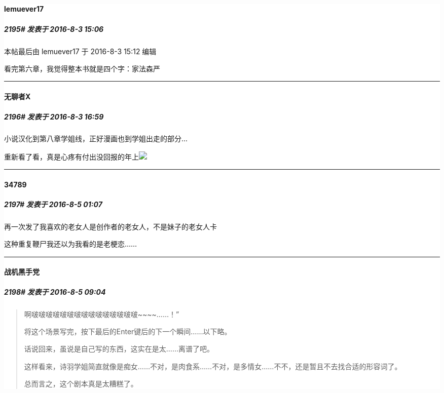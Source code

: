 ####  lemuever17  
##### 2195#       发表于 2016-8-3 15:06



 本帖最后由 lemuever17 于 2016-8-3 15:12 编辑 

看完第六章，我觉得整本书就是四个字：家法森严







-----

####  无聊者X  
##### 2196#       发表于 2016-8-3 16:59




小说汉化到第八章学姐线，正好漫画也到学姐出走的部分...

重新看了看，真是心疼有付出没回报的年上<img src="https://static.saraba1st.com/image/smiley/face/09.gif" referrerpolicy="no-referrer">







-----

####  34789  
##### 2197#       发表于 2016-8-5 01:07




再一次发了我喜欢的老女人是创作者的老女人，不是妹子的老女人卡

这种重复鞭尸我还以为我看的是老梗恋……







-----

####  战机黑手党  
##### 2198#       发表于 2016-8-5 09:04



<blockquote>啊啵啵啵啵啵啵啵啵啵啵啵啵啵啵啵~~~~……！”

将这个场景写完，按下最后的Enter键后的下一个瞬间……以下略。

话说回来，虽说是自己写的东西，这实在是太……离谱了吧。

这样看来，诗羽学姐简直就像是痴女……不对，是肉食系……不对，是多情女……不不，还是暂且不去找合适的形容词了。

总而言之，这个剧本真是太糟糕了。
